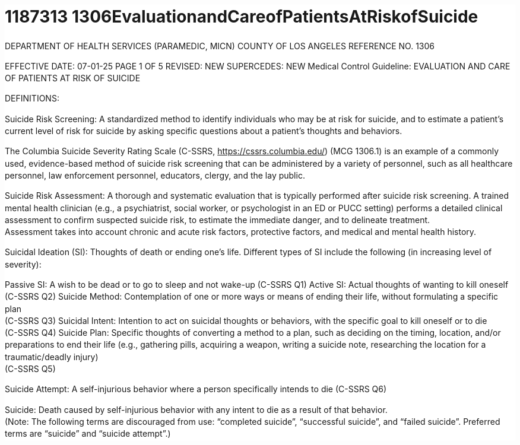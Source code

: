 # 1187313 1306EvaluationandCareofPatientsAtRiskofSuicide

DEPARTMENT OF HEALTH SERVICES (PARAMEDIC, MICN) 
COUNTY OF LOS ANGELES REFERENCE NO. 1306 
 
EFFECTIVE DATE: 07-01-25        PAGE 1 OF 5 
REVISED: NEW 
SUPERCEDES: NEW 
Medical Control Guideline: EVALUATION AND CARE OF PATIENTS AT RISK OF SUICIDE  
 
DEFINITIONS: 
 
Suicide Risk Screening: A standardized method to identify individuals who may be at risk for 
suicide, and to estimate a patient’s current level of risk for suicide by asking specific questions 
about a patient’s thoughts and behaviors.  
 
The Columbia Suicide Severity Rating Scale (C-SSRS, https://cssrs.columbia.edu/) (MCG 
1306.1) is an example of a commonly used, evidence-based method of suicide risk screening 
that can be administered by a variety of personnel, such as all healthcare personnel, law 
enforcement personnel, educators, clergy, and the lay public.  
 
Suicide Risk Assessment: A thorough and systematic evaluation that is typically performed 
after suicide risk screening. A trained mental health clinician (e.g., a psychiatrist, social worker, 
or psychologist in an ED or PUCC setting) performs a detailed clinical assessment to confirm 
suspected suicide risk, to estimate the immediate danger, and to delineate treatment.  
Assessment takes into account chronic and acute risk factors, protective factors, and medical 
and mental health history. 
 
Suicidal Ideation (SI):  Thoughts of death or ending one’s life. Different types of SI include the 
following (in increasing level of severity):  
 
Passive SI: A wish to be dead or to go to sleep and not wake-up (C-SSRS Q1) 
Active SI: Actual thoughts of wanting to kill oneself 
(C-SSRS Q2) 
Suicide Method: Contemplation of one or more ways or means of 
ending their life, without formulating a specific plan  
(C-SSRS Q3) 
Suicidal Intent: Intention to act on suicidal thoughts or behaviors, with 
the specific goal to kill oneself or to die  
(C-SSRS Q4) 
Suicide Plan: Specific thoughts of converting a method to a plan, such 
as deciding on the timing, location, and/or preparations to end their life 
(e.g., gathering pills, acquiring a weapon, writing a suicide note, 
researching the location for a traumatic/deadly injury)  
(C-SSRS Q5) 
 
 
Suicide Attempt: A self-injurious behavior where a person specifically intends to die (C-SSRS 
Q6) 
 
Suicide: Death caused by self-injurious behavior with any intent to die as a result of that behavior.   
(Note: The following terms are discouraged from use: “completed suicide”, “successful suicide”, 
and “failed suicide”. Preferred terms are “suicide” and “suicide attempt”.)  
 